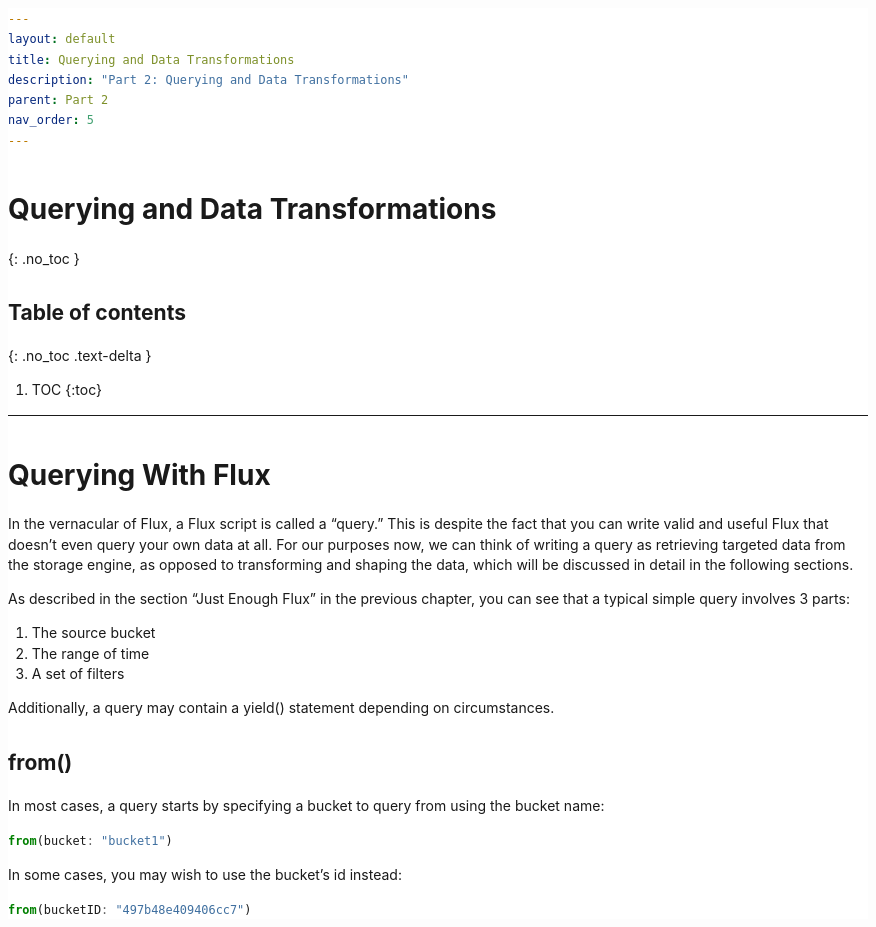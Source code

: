 ```yaml
---
layout: default
title: Querying and Data Transformations
description: "Part 2: Querying and Data Transformations"
parent: Part 2
nav_order: 5
---
```


# Querying and Data Transformations
{: .no_toc }

## Table of contents
{: .no_toc .text-delta }

1. TOC
{:toc}

---

# Querying With Flux

In the vernacular of Flux, a Flux script is called a “query.” This is despite the fact that you can write valid and useful Flux that doesn’t even query your own data at all. For our purposes now, we can think of writing a query as retrieving targeted data from the storage engine, as opposed to transforming and shaping the data, which will be discussed in detail in the following sections.

As described in the section “Just Enough Flux” in the previous chapter, you can see that a typical simple query involves 3 parts:



1. The source bucket
2. The range of time
3. A set of filters

Additionally, a query may contain a yield() statement depending on circumstances. 


## from()

In most cases, a query starts by specifying a bucket to query from using the bucket name:


```js
from(bucket: "bucket1")
```


In some cases, you may wish to use the bucket’s id instead:


```js
from(bucketID: "497b48e409406cc7")
```
